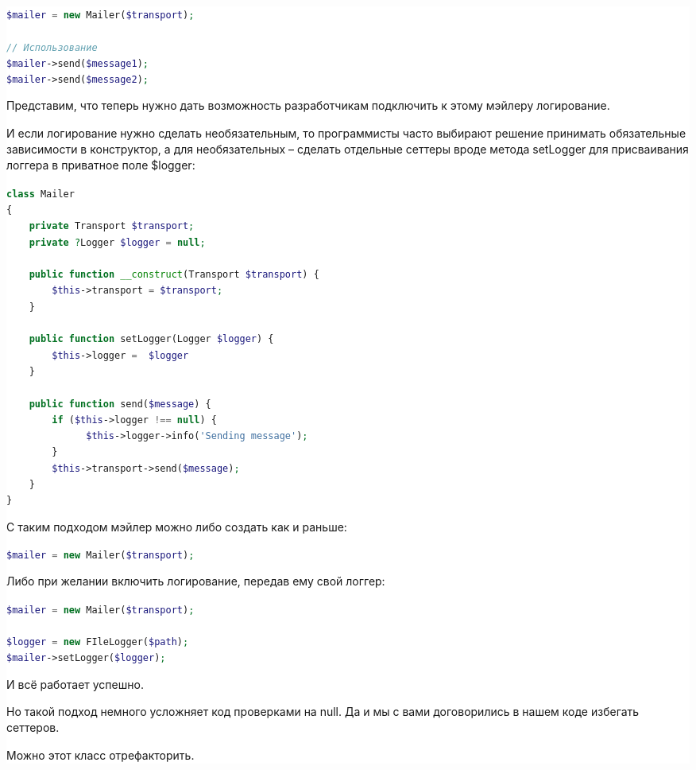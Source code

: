 ```php
$mailer = new Mailer($transport);
 
// Использование
$mailer->send($message1);
$mailer->send($message2);
```

Представим, что теперь нужно дать возможность разработчикам подключить к этому мэйлеру логирование.

И если логирование нужно сделать необязательным, то программисты часто выбирают решение принимать обязательные зависимости в конструктор, а для необязательных – сделать отдельные сеттеры вроде метода setLogger для присваивания логгера в приватное поле $logger:

```php
class Mailer
{
    private Transport $transport;
    private ?Logger $logger = null;
 
    public function __construct(Transport $transport) {
        $this->transport = $transport;
    }
 
    public function setLogger(Logger $logger) {
        $this->logger =  $logger
    }
 
    public function send($message) {
        if ($this->logger !== null) {
              $this->logger->info('Sending message');
        }
        $this->transport->send($message);
    }
}
```

С таким подходом мэйлер можно либо создать как и раньше:

```php
$mailer = new Mailer($transport);
```
Либо при желании включить логирование, передав ему свой логгер:

```php
$mailer = new Mailer($transport);
 
$logger = new FIleLogger($path);
$mailer->setLogger($logger);
```

И всё работает успешно.

Но такой подход немного усложняет код проверками на null. Да и мы с вами договорились в нашем коде избегать сеттеров.

Можно этот класс отрефакторить.
